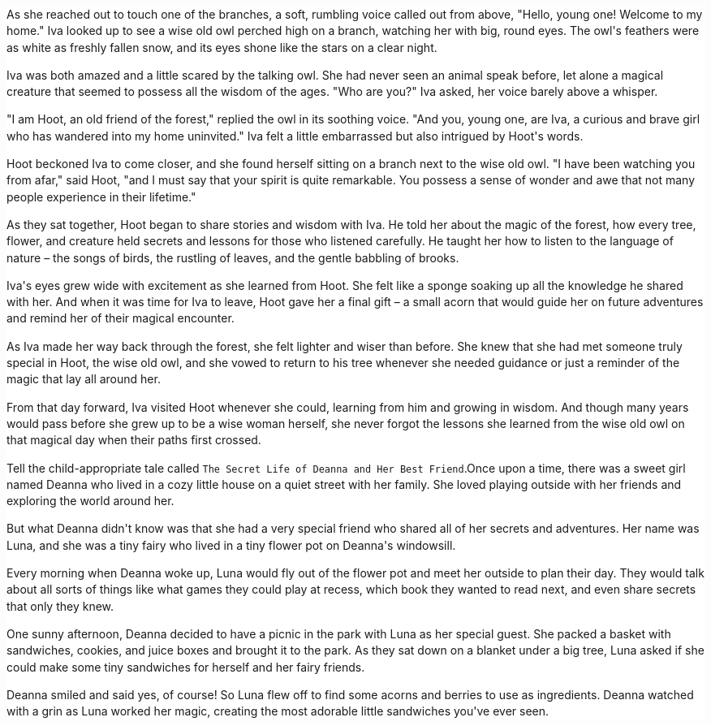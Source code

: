 As she reached out to touch one of the branches, a soft, rumbling voice called out from above, "Hello, young one! Welcome to my home." Iva looked up to see a wise old owl perched high on a branch, watching her with big, round eyes. The owl's feathers were as white as freshly fallen snow, and its eyes shone like the stars on a clear night.

Iva was both amazed and a little scared by the talking owl. She had never seen an animal speak before, let alone a magical creature that seemed to possess all the wisdom of the ages. "Who are you?" Iva asked, her voice barely above a whisper.

"I am Hoot, an old friend of the forest," replied the owl in its soothing voice. "And you, young one, are Iva, a curious and brave girl who has wandered into my home uninvited." Iva felt a little embarrassed but also intrigued by Hoot's words.

Hoot beckoned Iva to come closer, and she found herself sitting on a branch next to the wise old owl. "I have been watching you from afar," said Hoot, "and I must say that your spirit is quite remarkable. You possess a sense of wonder and awe that not many people experience in their lifetime."

As they sat together, Hoot began to share stories and wisdom with Iva. He told her about the magic of the forest, how every tree, flower, and creature held secrets and lessons for those who listened carefully. He taught her how to listen to the language of nature – the songs of birds, the rustling of leaves, and the gentle babbling of brooks.

Iva's eyes grew wide with excitement as she learned from Hoot. She felt like a sponge soaking up all the knowledge he shared with her. And when it was time for Iva to leave, Hoot gave her a final gift – a small acorn that would guide her on future adventures and remind her of their magical encounter.

As Iva made her way back through the forest, she felt lighter and wiser than before. She knew that she had met someone truly special in Hoot, the wise old owl, and she vowed to return to his tree whenever she needed guidance or just a reminder of the magic that lay all around her.

From that day forward, Iva visited Hoot whenever she could, learning from him and growing in wisdom. And though many years would pass before she grew up to be a wise woman herself, she never forgot the lessons she learned from the wise old owl on that magical day when their paths first crossed.<end>

Tell the child-appropriate tale called `The Secret Life of Deanna and Her Best Friend`.<start>Once upon a time, there was a sweet girl named Deanna who lived in a cozy little house on a quiet street with her family. She loved playing outside with her friends and exploring the world around her.

But what Deanna didn't know was that she had a very special friend who shared all of her secrets and adventures. Her name was Luna, and she was a tiny fairy who lived in a tiny flower pot on Deanna's windowsill.

Every morning when Deanna woke up, Luna would fly out of the flower pot and meet her outside to plan their day. They would talk about all sorts of things like what games they could play at recess, which book they wanted to read next, and even share secrets that only they knew.

One sunny afternoon, Deanna decided to have a picnic in the park with Luna as her special guest. She packed a basket with sandwiches, cookies, and juice boxes and brought it to the park. As they sat down on a blanket under a big tree, Luna asked if she could make some tiny sandwiches for herself and her fairy friends.

Deanna smiled and said yes, of course! So Luna flew off to find some acorns and berries to use as ingredients. Deanna watched with a grin as Luna worked her magic, creating the most adorable little sandwiches you've ever seen.
